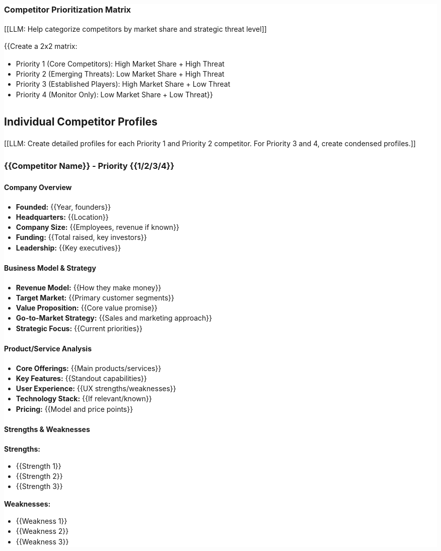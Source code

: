 ### Competitor Prioritization Matrix

[[LLM: Help categorize competitors by market share and strategic threat level]]

{{Create a 2x2 matrix:

- Priority 1 (Core Competitors): High Market Share + High Threat
- Priority 2 (Emerging Threats): Low Market Share + High Threat
- Priority 3 (Established Players): High Market Share + Low Threat
- Priority 4 (Monitor Only): Low Market Share + Low Threat}}

## Individual Competitor Profiles

[[LLM: Create detailed profiles for each Priority 1 and Priority 2 competitor. For Priority 3 and 4, create condensed profiles.]]

### {{Competitor Name}} - Priority {{1/2/3/4}}

#### Company Overview

- **Founded:** {{Year, founders}}
- **Headquarters:** {{Location}}
- **Company Size:** {{Employees, revenue if known}}
- **Funding:** {{Total raised, key investors}}
- **Leadership:** {{Key executives}}

#### Business Model & Strategy

- **Revenue Model:** {{How they make money}}
- **Target Market:** {{Primary customer segments}}
- **Value Proposition:** {{Core value promise}}
- **Go-to-Market Strategy:** {{Sales and marketing approach}}
- **Strategic Focus:** {{Current priorities}}

#### Product/Service Analysis

- **Core Offerings:** {{Main products/services}}
- **Key Features:** {{Standout capabilities}}
- **User Experience:** {{UX strengths/weaknesses}}
- **Technology Stack:** {{If relevant/known}}
- **Pricing:** {{Model and price points}}

#### Strengths & Weaknesses

**Strengths:**

- {{Strength 1}}
- {{Strength 2}}
- {{Strength 3}}

**Weaknesses:**

- {{Weakness 1}}
- {{Weakness 2}}
- {{Weakness 3}}
